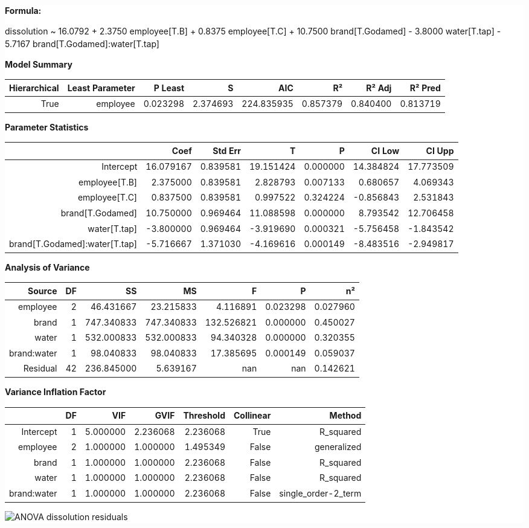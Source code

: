 **Formula:**

dissolution ~ 16.0792 + 2.3750 employee[T.B] + 0.8375 employee[T.C] + 10.7500 brand[T.Godamed] - 3.8000 water[T.tap] - 5.7167 brand[T.Godamed]:water[T.tap]

**Model Summary**

| Hierarchical | Least Parameter |  P Least |        S |        AIC |       R² |   R² Adj |  R² Pred |
| -----------: | --------------: | -------: | -------: | ---------: | -------: | -------: | -------: |
|         True |        employee | 0.023298 | 2.374693 | 224.835935 | 0.857379 | 0.840400 | 0.813719 |

**Parameter Statistics**

|                               |      Coef |  Std Err |         T |        P |    CI Low |    CI Upp |
| ----------------------------: | --------: | -------: | --------: | -------: | --------: | --------: |
|                     Intercept | 16.079167 | 0.839581 | 19.151424 | 0.000000 | 14.384824 | 17.773509 |
|                 employee[T.B] |  2.375000 | 0.839581 |  2.828793 | 0.007133 |  0.680657 |  4.069343 |
|                 employee[T.C] |  0.837500 | 0.839581 |  0.997522 | 0.324224 | -0.856843 |  2.531843 |
|              brand[T.Godamed] | 10.750000 | 0.969464 | 11.088598 | 0.000000 |  8.793542 | 12.706458 |
|                  water[T.tap] | -3.800000 | 0.969464 | -3.919690 | 0.000321 | -5.756458 | -1.843542 |
| brand[T.Godamed]:water[T.tap] | -5.716667 | 1.371030 | -4.169616 | 0.000149 | -8.483516 | -2.949817 |

**Analysis of Variance**

|      Source |   DF |         SS |         MS |          F |        P |       n² |
| ----------: | ---: | ---------: | ---------: | ---------: | -------: | -------: |
|    employee |    2 |  46.431667 |  23.215833 |   4.116891 | 0.023298 | 0.027960 |
|       brand |    1 | 747.340833 | 747.340833 | 132.526821 | 0.000000 | 0.450027 |
|       water |    1 | 532.000833 | 532.000833 |  94.340328 | 0.000000 | 0.320355 |
| brand:water |    1 |  98.040833 |  98.040833 |  17.385695 | 0.000149 | 0.059037 |
|    Residual |   42 | 236.845000 |   5.639167 |        nan |      nan | 0.142621 |

**Variance Inflation Factor**

|             |   DF |      VIF |     GVIF | Threshold | Collinear |              Method |
| ----------: | ---: | -------: | -------: | --------: | --------: | ------------------: |
|   Intercept |    1 | 5.000000 | 2.236068 |  2.236068 |      True |           R_squared |
|    employee |    2 | 1.000000 | 1.000000 |  1.495349 |     False |         generalized |
|       brand |    1 | 1.000000 | 1.000000 |  2.236068 |     False |           R_squared |
|       water |    1 | 1.000000 | 1.000000 |  2.236068 |     False |           R_squared |
| brand:water |    1 | 1.000000 | 1.000000 |  2.236068 |     False | single_order-2_term |

![ANOVA dissolution residuals](https://raw.githubusercontent.com/j4ggr/DaSPi/main/docs/img/anova_dissolution_residues.png)
